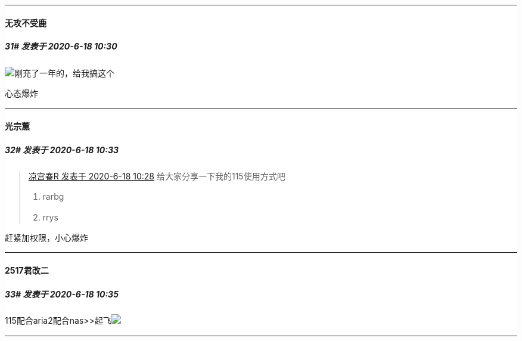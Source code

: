 











-----

####  无攻不受鹿  
##### 31#       发表于 2020-6-18 10:30



<img src="https://static.saraba1st.com/image/smiley/face2017/004.gif" referrerpolicy="no-referrer">刚充了一年的，给我搞这个

心态爆炸







-----

####  光宗薫  
##### 32#       发表于 2020-6-18 10:33



<blockquote><a href="httphttps://bbs.saraba1st.com/2b/forum.php?mod=redirect&amp;goto=findpost&amp;pid=47847668&amp;ptid=1942408" target="_blank">凉宫春R 发表于 2020-6-18 10:28</a>
给大家分享一下我的115使用方式吧

1. rarbg

2. rrys</blockquote>
赶紧加权限，小心爆炸







-----

####  2517君改二  
##### 33#       发表于 2020-6-18 10:35




115配合aria2配合nas&gt;&gt;起飞<img src="https://static.saraba1st.com/image/smiley/face2017/037.png" referrerpolicy="no-referrer">







-----
